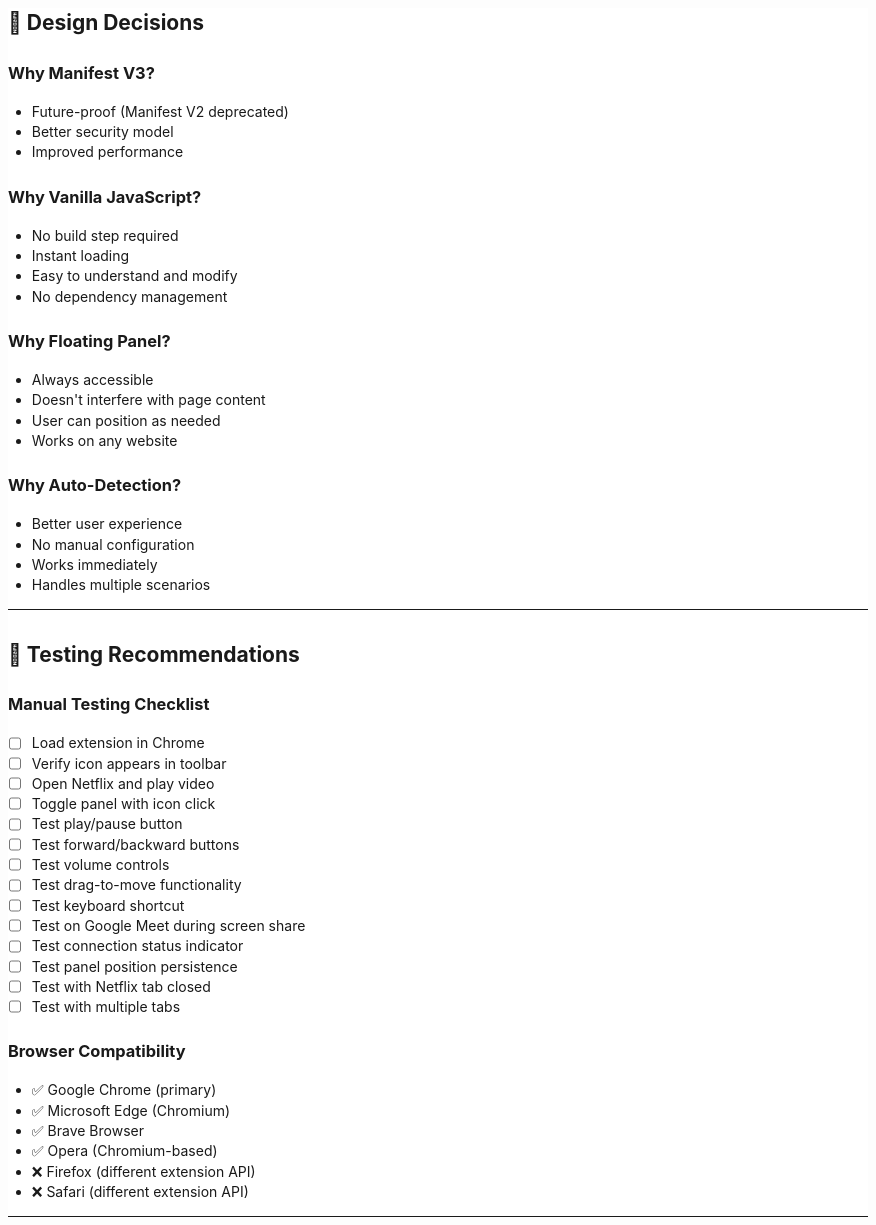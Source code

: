 
## 🎨 Design Decisions

### Why Manifest V3?
- Future-proof (Manifest V2 deprecated)
- Better security model
- Improved performance

### Why Vanilla JavaScript?
- No build step required
- Instant loading
- Easy to understand and modify
- No dependency management

### Why Floating Panel?
- Always accessible
- Doesn't interfere with page content
- User can position as needed
- Works on any website

### Why Auto-Detection?
- Better user experience
- No manual configuration
- Works immediately
- Handles multiple scenarios

---

## 🧪 Testing Recommendations

### Manual Testing Checklist
- [ ] Load extension in Chrome
- [ ] Verify icon appears in toolbar
- [ ] Open Netflix and play video
- [ ] Toggle panel with icon click
- [ ] Test play/pause button
- [ ] Test forward/backward buttons
- [ ] Test volume controls
- [ ] Test drag-to-move functionality
- [ ] Test keyboard shortcut
- [ ] Test on Google Meet during screen share
- [ ] Test connection status indicator
- [ ] Test panel position persistence
- [ ] Test with Netflix tab closed
- [ ] Test with multiple tabs

### Browser Compatibility
- ✅ Google Chrome (primary)
- ✅ Microsoft Edge (Chromium)
- ✅ Brave Browser
- ✅ Opera (Chromium-based)
- ❌ Firefox (different extension API)
- ❌ Safari (different extension API)

---